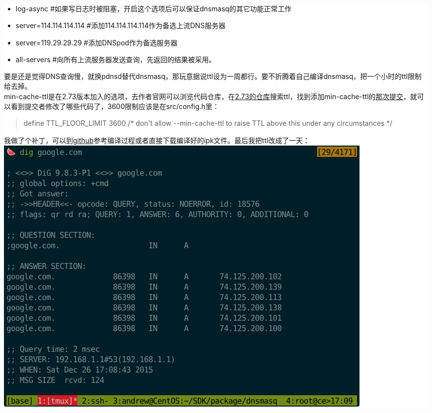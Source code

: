 - log-async     #如果写日志时被阻塞，开启这个选项后可以保证dnsmasq的其它功能正常工作

- server=114.114.114.114    #添加114.114.114.114作为备选上流DNS服务器

- server=119.29.29.29   #添加DNSpod作为备选服务器

- all-servers       #向所有上流服务器发送查询，先返回的结果被采用。

要是还是觉得DNS查询慢，就换pdnsd替代dnsmasq，那玩意据说ttl设为一周都行。要不折腾着自己编译dnsmasq，把一个小时的ttl限制给去掉。  
min-cache-ttl是在2.73版本加入的选项，去作者官网可以浏览代码仓库，在[2.73的仓库][dnsmasq2.73gitlog]搜索ttl，找到添加min-cache-ttl的[那次提交][dnsmasq2.73mincachettl]，就可以看到提交者修改了哪些代码了，3600限制应该是在src/config.h里：  

>define TTL_FLOOR_LIMIT 3600 /\* don't allow --min-cache-ttl to raise TTL above this under any circumstances \*/

我做了个补丁，可以到[github][github-dnsmasq]参考编译过程或者直接下载编译好的ipk文件。最后我把ttl改成了一天：  
![dig1day][dig1day]





[topological]: topological.jpg
[vbird-netfilter]: http://linux.vbird.org/linux_server/0250simple_firewall.php#netfilter
[iptables-blog]: https://blog.coocla.org/207.html
[iptables]: iptables_line.jpg
[tcpdump-nat]: http://serverfault.com/questions/502003/tcpdump-not-picking-up-traffic-redirected-by-iptables
[openwrt-nc]: https://dev.openwrt.org/ticket/13297
[iptables-domain]: http://serverfault.com/questions/334473/forwarding-packets-from-specific-domain-tld-to-a-certain-machine-in-network-us
[IP-sets]: http://ipset.netfilter.org/index.html
[ipset-usage]: https://intxt.net/block-ip-with-ipset/
[dnsmasq]: http://www.thekelleys.org.uk/dnsmasq/docs/dnsmasq-man.html
[iptables-u32]: https://www.lifetyper.com/2014/06/anti-dns-poison-without-vpn.html
[ss-libev]: https://github.com/shadowsocks/shadowsocks-libev
[centos-iptables]: https://community.rackspace.com/products/f/25/t/4504
[unbound-blog]: https://cokebar.info/archives/246
[pdnsd]: http://members.home.nl/p.a.rombouts/pdnsd/doc.html
[pdnsd-blog]: https://cokebar.info/archives/1053
[pdnsd-blog-wido]: https://wido.me/sunteya/use-openwrt-resolve-gfw-dns-spoofing
[dns-poison]: http://www.williamlong.info/archives/3356.html
[dns-ttl]: http://www.xiaoxiaozi.com/2013/04/23/2409/
[dnsmasq2.73]: http://lists.thekelleys.org.uk/pipermail/dnsmasq-discuss/2015q2/009644.html
[dig300]: dig300.png
[dig3600]: dig3600.png
[dns-fail]: dns-fail.png
[dnsmasq2.73gitlog]: http://thekelleys.org.uk/gitweb/?p=dnsmasq.git;a=log;h=refs/tags/v2.73
[dnsmasq2.73mincachettl]: http://thekelleys.org.uk/gitweb/?p=dnsmasq.git;a=commitdiff;h=28de38768e2c7d763b9aa5b7a4d251d5e56bab0b
[dnsmasq2.75src]: http://www.thekelleys.org.uk/dnsmasq/dnsmasq-2.75.tar.gz
[github-dnsmasq]: https://github.com/A-Unique-Pig/openwrt-dnsmasq
[dig1day]: dig1day.png
